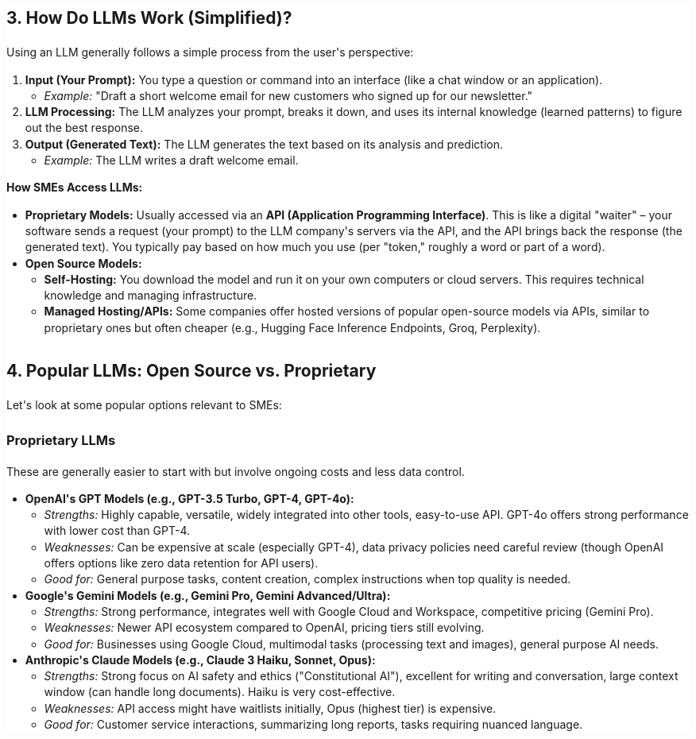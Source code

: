 ## 3. How Do LLMs Work (Simplified)?

Using an LLM generally follows a simple process from the user's perspective:

1.  **Input (Your Prompt):** You type a question or command into an interface (like a chat window or an application).
    *   *Example:* "Draft a short welcome email for new customers who signed up for our newsletter."
2.  **LLM Processing:** The LLM analyzes your prompt, breaks it down, and uses its internal knowledge (learned patterns) to figure out the best response.
3.  **Output (Generated Text):** The LLM generates the text based on its analysis and prediction.
    *   *Example:* The LLM writes a draft welcome email.

**How SMEs Access LLMs:**

*   **Proprietary Models:** Usually accessed via an **API (Application Programming Interface)**. This is like a digital "waiter" – your software sends a request (your prompt) to the LLM company's servers via the API, and the API brings back the response (the generated text). You typically pay based on how much you use (per "token," roughly a word or part of a word).
*   **Open Source Models:**
    *   **Self-Hosting:** You download the model and run it on your own computers or cloud servers. This requires technical knowledge and managing infrastructure.
    *   **Managed Hosting/APIs:** Some companies offer hosted versions of popular open-source models via APIs, similar to proprietary ones but often cheaper (e.g., Hugging Face Inference Endpoints, Groq, Perplexity).

## 4. Popular LLMs: Open Source vs. Proprietary

Let's look at some popular options relevant to SMEs:

### Proprietary LLMs

These are generally easier to start with but involve ongoing costs and less data control.

*   **OpenAI's GPT Models (e.g., GPT-3.5 Turbo, GPT-4, GPT-4o):**
    *   *Strengths:* Highly capable, versatile, widely integrated into other tools, easy-to-use API. GPT-4o offers strong performance with lower cost than GPT-4.
    *   *Weaknesses:* Can be expensive at scale (especially GPT-4), data privacy policies need careful review (though OpenAI offers options like zero data retention for API users).
    *   *Good for:* General purpose tasks, content creation, complex instructions when top quality is needed.
*   **Google's Gemini Models (e.g., Gemini Pro, Gemini Advanced/Ultra):**
    *   *Strengths:* Strong performance, integrates well with Google Cloud and Workspace, competitive pricing (Gemini Pro).
    *   *Weaknesses:* Newer API ecosystem compared to OpenAI, pricing tiers still evolving.
    *   *Good for:* Businesses using Google Cloud, multimodal tasks (processing text and images), general purpose AI needs.
*   **Anthropic's Claude Models (e.g., Claude 3 Haiku, Sonnet, Opus):**
    *   *Strengths:* Strong focus on AI safety and ethics ("Constitutional AI"), excellent for writing and conversation, large context window (can handle long documents). Haiku is very cost-effective.
    *   *Weaknesses:* API access might have waitlists initially, Opus (highest tier) is expensive.
    *   *Good for:* Customer service interactions, summarizing long reports, tasks requiring nuanced language.
